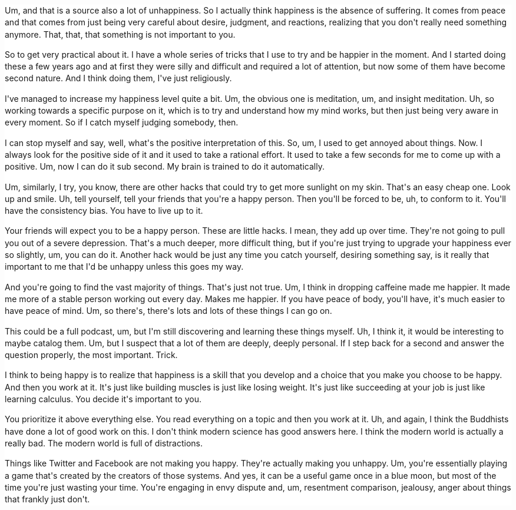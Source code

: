 Um, and that is a source also a lot of unhappiness. So I actually think happiness is the absence of suffering. It comes from peace and that comes from just being very careful about desire, judgment, and reactions, realizing that you don't really need something anymore. That, that, that something is not important to you.

So to get very practical about it. I have a whole series of tricks that I use to try and be happier in the moment. And I started doing these a few years ago and at first they were silly and difficult and required a lot of attention, but now some of them have become second nature. And I think doing them, I've just religiously.

I've managed to increase my happiness level quite a bit. Um, the obvious one is meditation, um, and insight meditation. Uh, so working towards a specific purpose on it, which is to try and understand how my mind works, but then just being very aware in every moment. So if I catch myself judging somebody, then.

I can stop myself and say, well, what's the positive interpretation of this. So, um, I used to get annoyed about things. Now. I always look for the positive side of it and it used to take a rational effort. It used to take a few seconds for me to come up with a positive. Um, now I can do it sub second. My brain is trained to do it automatically.

Um, similarly, I try, you know, there are other hacks that could try to get more sunlight on my skin. That's an easy cheap one. Look up and smile. Uh, tell yourself, tell your friends that you're a happy person. Then you'll be forced to be, uh, to conform to it. You'll have the consistency bias. You have to live up to it.

Your friends will expect you to be a happy person. These are little hacks. I mean, they add up over time. They're not going to pull you out of a severe depression. That's a much deeper, more difficult thing, but if you're just trying to upgrade your happiness ever so slightly, um, you can do it. Another hack would be just any time you catch yourself, desiring something say, is it really that important to me that I'd be unhappy unless this goes my way.

And you're going to find the vast majority of things. That's just not true. Um, I think in dropping caffeine made me happier. It made me more of a stable person working out every day. Makes me happier. If you have peace of body, you'll have, it's much easier to have peace of mind. Um, so there's, there's lots and lots of these things I can go on.

This could be a full podcast, um, but I'm still discovering and learning these things myself. Uh, I think it, it would be interesting to maybe catalog them. Um, but I suspect that a lot of them are deeply, deeply personal. If I step back for a second and answer the question properly, the most important. Trick.

I think to being happy is to realize that happiness is a skill that you develop and a choice that you make you choose to be happy. And then you work at it. It's just like building muscles is just like losing weight. It's just like succeeding at your job is just like learning calculus. You decide it's important to you.

You prioritize it above everything else. You read everything on a topic and then you work at it. Uh, and again, I think the Buddhists have done a lot of good work on this. I don't think modern science has good answers here. I think the modern world is actually a really bad. The modern world is full of distractions.

Things like Twitter and Facebook are not making you happy. They're actually making you unhappy. Um, you're essentially playing a game that's created by the creators of those systems. And yes, it can be a useful game once in a blue moon, but most of the time you're just wasting your time. You're engaging in envy dispute and, um, resentment comparison, jealousy, anger about things that frankly just don't.
